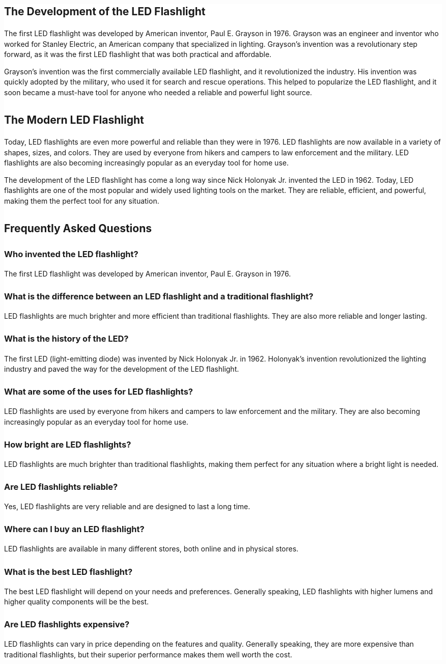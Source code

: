 <h2>The Development of the LED Flashlight</h2>

<p>The first LED flashlight was developed by American inventor, Paul E. Grayson in 1976. Grayson was an engineer and inventor who worked for Stanley Electric, an American company that specialized in lighting. Grayson’s invention was a revolutionary step forward, as it was the first LED flashlight that was both practical and affordable. </p>

<p>Grayson’s invention was the first commercially available LED flashlight, and it revolutionized the industry. His invention was quickly adopted by the military, who used it for search and rescue operations. This helped to popularize the LED flashlight, and it soon became a must-have tool for anyone who needed a reliable and powerful light source.</p>

<h2>The Modern LED Flashlight</h2>

<p>Today, LED flashlights are even more powerful and reliable than they were in 1976. LED flashlights are now available in a variety of shapes, sizes, and colors. They are used by everyone from hikers and campers to law enforcement and the military. LED flashlights are also becoming increasingly popular as an everyday tool for home use.</p>

<p>The development of the LED flashlight has come a long way since Nick Holonyak Jr. invented the LED in 1962. Today, LED flashlights are one of the most popular and widely used lighting tools on the market. They are reliable, efficient, and powerful, making them the perfect tool for any situation.</p>

<h2>Frequently Asked Questions</h2>

<h3>Who invented the LED flashlight?</h3>
<p>The first LED flashlight was developed by American inventor, Paul E. Grayson in 1976.</p>

<h3>What is the difference between an LED flashlight and a traditional flashlight?</h3>
<p>LED flashlights are much brighter and more efficient than traditional flashlights. They are also more reliable and longer lasting.</p>

<h3>What is the history of the LED?</h3>
<p>The first LED (light-emitting diode) was invented by Nick Holonyak Jr. in 1962. Holonyak’s invention revolutionized the lighting industry and paved the way for the development of the LED flashlight.</p>

<h3>What are some of the uses for LED flashlights?</h3>
<p>LED flashlights are used by everyone from hikers and campers to law enforcement and the military. They are also becoming increasingly popular as an everyday tool for home use.</p>

<h3>How bright are LED flashlights?</h3>
<p>LED flashlights are much brighter than traditional flashlights, making them perfect for any situation where a bright light is needed.</p>

<h3>Are LED flashlights reliable?</h3>
<p>Yes, LED flashlights are very reliable and are designed to last a long time.</p>

<h3>Where can I buy an LED flashlight?</h3>
<p>LED flashlights are available in many different stores, both online and in physical stores.</p>

<h3>What is the best LED flashlight?</h3>
<p>The best LED flashlight will depend on your needs and preferences. Generally speaking, LED flashlights with higher lumens and higher quality components will be the best.</p>

<h3>Are LED flashlights expensive?</h3>
<p>LED flashlights can vary in price depending on the features and quality. Generally speaking, they are more expensive than traditional flashlights, but their superior performance makes them well worth the cost.</p>
